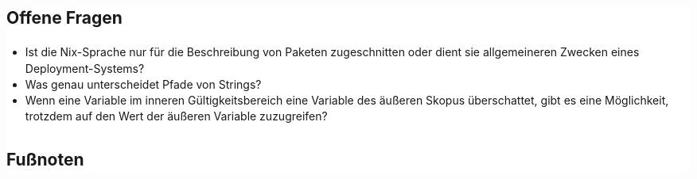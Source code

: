 ## Offene Fragen
- Ist die Nix-Sprache nur für die Beschreibung von Paketen zugeschnitten oder dient sie allgemeineren Zwecken eines Deployment-Systems?
- Was genau unterscheidet Pfade von Strings?
- Wenn eine Variable im inneren Gültigkeitsbereich eine Variable des äußeren Skopus überschattet, gibt es eine Möglichkeit, trotzdem auf den Wert der äußeren Variable zuzugreifen?

## Fußnoten
[^funktionale-sprachen]: Es wird darauf hingewiesen, dass sich funktionale Sprachen allgemein dadurch auszeichnen, dass sie nur Ausdrücke und keine Anweisungen nutzen.
